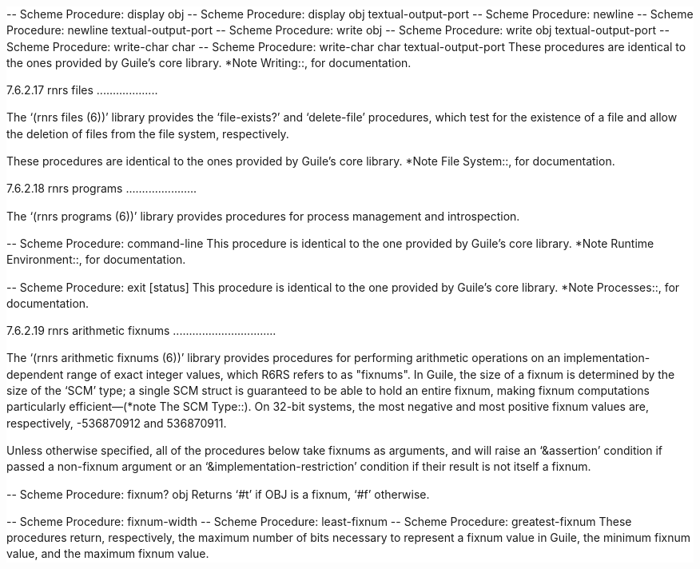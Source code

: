  -- Scheme Procedure: display obj
 -- Scheme Procedure: display obj textual-output-port
 -- Scheme Procedure: newline
 -- Scheme Procedure: newline textual-output-port
 -- Scheme Procedure: write obj
 -- Scheme Procedure: write obj textual-output-port
 -- Scheme Procedure: write-char char
 -- Scheme Procedure: write-char char textual-output-port
     These procedures are identical to the ones provided by Guile’s core
     library.  *Note Writing::, for documentation.

7.6.2.17 rnrs files
...................

The ‘(rnrs files (6))’ library provides the ‘file-exists?’ and
‘delete-file’ procedures, which test for the existence of a file and
allow the deletion of files from the file system, respectively.

   These procedures are identical to the ones provided by Guile’s core
library.  *Note File System::, for documentation.

7.6.2.18 rnrs programs
......................

The ‘(rnrs programs (6))’ library provides procedures for process
management and introspection.

 -- Scheme Procedure: command-line
     This procedure is identical to the one provided by Guile’s core
     library.  *Note Runtime Environment::, for documentation.

 -- Scheme Procedure: exit [status]
     This procedure is identical to the one provided by Guile’s core
     library.  *Note Processes::, for documentation.

7.6.2.19 rnrs arithmetic fixnums
................................

The ‘(rnrs arithmetic fixnums (6))’ library provides procedures for
performing arithmetic operations on an implementation-dependent range of
exact integer values, which R6RS refers to as "fixnums".  In Guile, the
size of a fixnum is determined by the size of the ‘SCM’ type; a single
SCM struct is guaranteed to be able to hold an entire fixnum, making
fixnum computations particularly efficient—(*note The SCM Type::).  On
32-bit systems, the most negative and most positive fixnum values are,
respectively, -536870912 and 536870911.

   Unless otherwise specified, all of the procedures below take fixnums
as arguments, and will raise an ‘&assertion’ condition if passed a
non-fixnum argument or an ‘&implementation-restriction’ condition if
their result is not itself a fixnum.

 -- Scheme Procedure: fixnum? obj
     Returns ‘#t’ if OBJ is a fixnum, ‘#f’ otherwise.

 -- Scheme Procedure: fixnum-width
 -- Scheme Procedure: least-fixnum
 -- Scheme Procedure: greatest-fixnum
     These procedures return, respectively, the maximum number of bits
     necessary to represent a fixnum value in Guile, the minimum fixnum
     value, and the maximum fixnum value.
